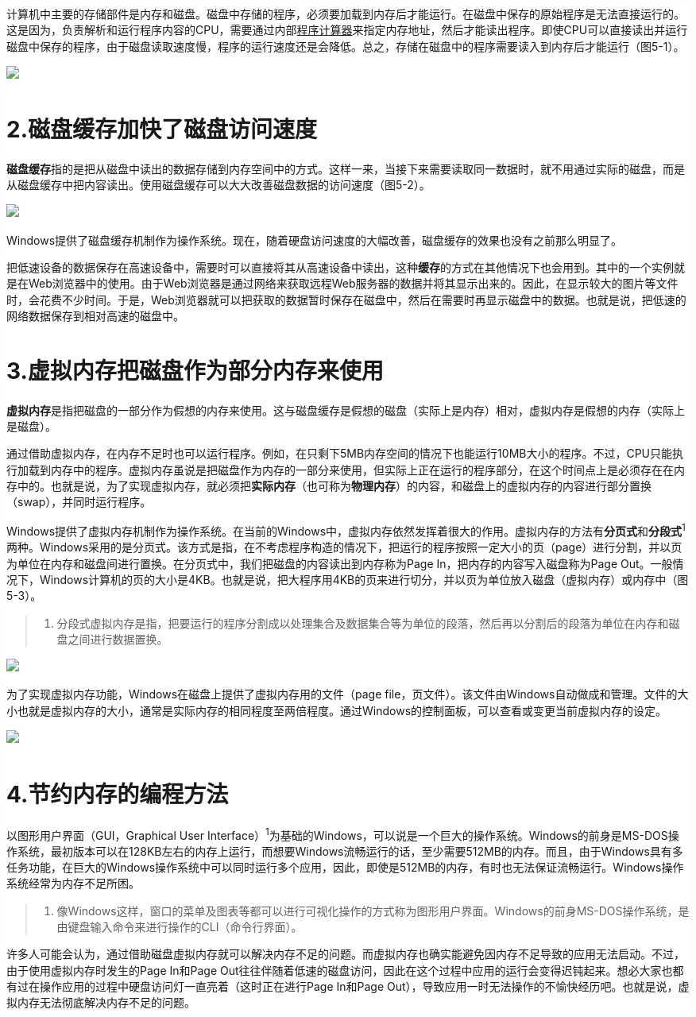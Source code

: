 计算机中主要的存储部件是内存和磁盘。磁盘中存储的程序，必须要加载到内存后才能运行。在磁盘中保存的原始程序是无法直接运行的。这是因为，负责解析和运行程序内容的CPU，需要通过内部[程序计算器](http://shichaoxin.com/2023/02/19/程序是怎样跑起来的-第1章-对程序员来说CPU是什么/#3决定程序流程的程序计数器)来指定内存地址，然后才能读出程序。即使CPU可以直接读出并运行磁盘中保存的程序，由于磁盘读取速度慢，程序的运行速度还是会降低。总之，存储在磁盘中的程序需要读入到内存后才能运行（图5-1）。

![](https://xjeffblogimg.oss-cn-beijing.aliyuncs.com/BLOGIMG/BlogImage/HowProgramWorks/5/1.png)

# 2.磁盘缓存加快了磁盘访问速度

**磁盘缓存**指的是把从磁盘中读出的数据存储到内存空间中的方式。这样一来，当接下来需要读取同一数据时，就不用通过实际的磁盘，而是从磁盘缓存中把内容读出。使用磁盘缓存可以大大改善磁盘数据的访问速度（图5-2）。

![](https://xjeffblogimg.oss-cn-beijing.aliyuncs.com/BLOGIMG/BlogImage/HowProgramWorks/5/2.png)

Windows提供了磁盘缓存机制作为操作系统。现在，随着硬盘访问速度的大幅改善，磁盘缓存的效果也没有之前那么明显了。

把低速设备的数据保存在高速设备中，需要时可以直接将其从高速设备中读出，这种**缓存**的方式在其他情况下也会用到。其中的一个实例就是在Web浏览器中的使用。由于Web浏览器是通过网络来获取远程Web服务器的数据并将其显示出来的。因此，在显示较大的图片等文件时，会花费不少时间。于是，Web浏览器就可以把获取的数据暂时保存在磁盘中，然后在需要时再显示磁盘中的数据。也就是说，把低速的网络数据保存到相对高速的磁盘中。

# 3.虚拟内存把磁盘作为部分内存来使用

**虚拟内存**是指把磁盘的一部分作为假想的内存来使用。这与磁盘缓存是假想的磁盘（实际上是内存）相对，虚拟内存是假想的内存（实际上是磁盘）。

通过借助虚拟内存，在内存不足时也可以运行程序。例如，在只剩下5MB内存空间的情况下也能运行10MB大小的程序。不过，CPU只能执行加载到内存中的程序。虚拟内存虽说是把磁盘作为内存的一部分来使用，但实际上正在运行的程序部分，在这个时间点上是必须存在在内存中的。也就是说，为了实现虚拟内存，就必须把**实际内存**（也可称为**物理内存**）的内容，和磁盘上的虚拟内存的内容进行部分置换（swap），并同时运行程序。

Windows提供了虚拟内存机制作为操作系统。在当前的Windows中，虚拟内存依然发挥着很大的作用。虚拟内存的方法有**分页式**和**分段式**$^1$两种。Windows采用的是分页式。该方式是指，在不考虑程序构造的情况下，把运行的程序按照一定大小的页（page）进行分割，并以页为单位在内存和磁盘间进行置换。在分页式中，我们把磁盘的内容读出到内存称为Page In，把内存的内容写入磁盘称为Page Out。一般情况下，Windows计算机的页的大小是4KB。也就是说，把大程序用4KB的页来进行切分，并以页为单位放入磁盘（虚拟内存）或内存中（图5-3）。

>1. 分段式虚拟内存是指，把要运行的程序分割成以处理集合及数据集合等为单位的段落，然后再以分割后的段落为单位在内存和磁盘之间进行数据置换。

![](https://xjeffblogimg.oss-cn-beijing.aliyuncs.com/BLOGIMG/BlogImage/HowProgramWorks/5/3.png)

为了实现虚拟内存功能，Windows在磁盘上提供了虚拟内存用的文件（page file，页文件）。该文件由Windows自动做成和管理。文件的大小也就是虚拟内存的大小，通常是实际内存的相同程度至两倍程度。通过Windows的控制面板，可以查看或变更当前虚拟内存的设定。

![](https://xjeffblogimg.oss-cn-beijing.aliyuncs.com/BLOGIMG/BlogImage/HowProgramWorks/5/4.png)

# 4.节约内存的编程方法

以图形用户界面（GUI，Graphical User Interface）$^1$为基础的Windows，可以说是一个巨大的操作系统。Windows的前身是MS-DOS操作系统，最初版本可以在128KB左右的内存上运行，而想要Windows流畅运行的话，至少需要512MB的内存。而且，由于Windows具有多任务功能，在巨大的Windows操作系统中可以同时运行多个应用，因此，即使是512MB的内存，有时也无法保证流畅运行。Windows操作系统经常为内存不足所困。

>1. 像Windows这样，窗口的菜单及图表等都可以进行可视化操作的方式称为图形用户界面。Windows的前身MS-DOS操作系统，是由键盘输入命令来进行操作的CLI（命令行界面）。

许多人可能会认为，通过借助磁盘虚拟内存就可以解决内存不足的问题。而虚拟内存也确实能避免因内存不足导致的应用无法启动。不过，由于使用虚拟内存时发生的Page In和Page Out往往伴随着低速的磁盘访问，因此在这个过程中应用的运行会变得迟钝起来。想必大家也都有过在操作应用的过程中硬盘访问灯一直亮着（这时正在进行Page In和Page Out），导致应用一时无法操作的不愉快经历吧。也就是说，虚拟内存无法彻底解决内存不足的问题。
